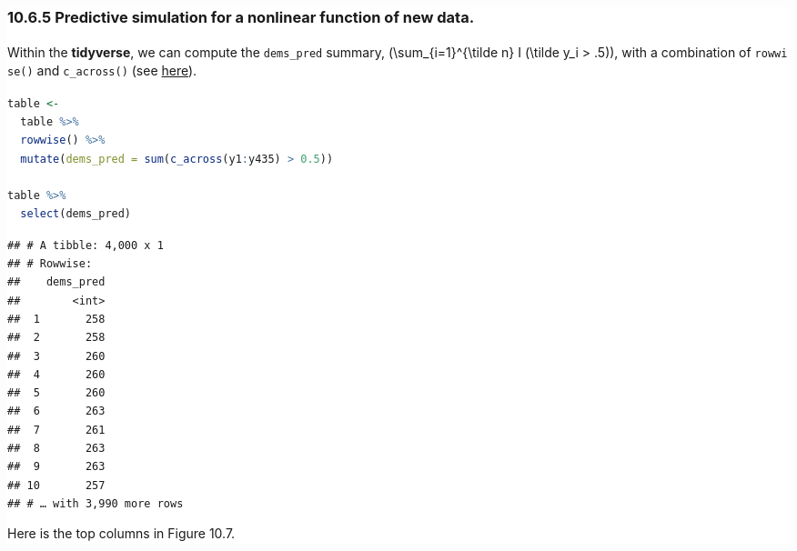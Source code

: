 ### 10.6.5 Predictive simulation for a nonlinear function of new data.

Within the **tidyverse**, we can compute the `dems_pred` summary,
\(\sum_{i=1}^{\tilde n} I (\tilde y_i > .5)\), with a combination of
`rowwise()` and `c_across()` (see
[here](https://dplyr.tidyverse.org/reference/across.html)).

``` r
table <-
  table %>% 
  rowwise() %>% 
  mutate(dems_pred = sum(c_across(y1:y435) > 0.5))

table %>% 
  select(dems_pred)
```

    ## # A tibble: 4,000 x 1
    ## # Rowwise: 
    ##    dems_pred
    ##        <int>
    ##  1       258
    ##  2       258
    ##  3       260
    ##  4       260
    ##  5       260
    ##  6       263
    ##  7       261
    ##  8       263
    ##  9       263
    ## 10       257
    ## # … with 3,990 more rows

Here is the top columns in Figure 10.7.
